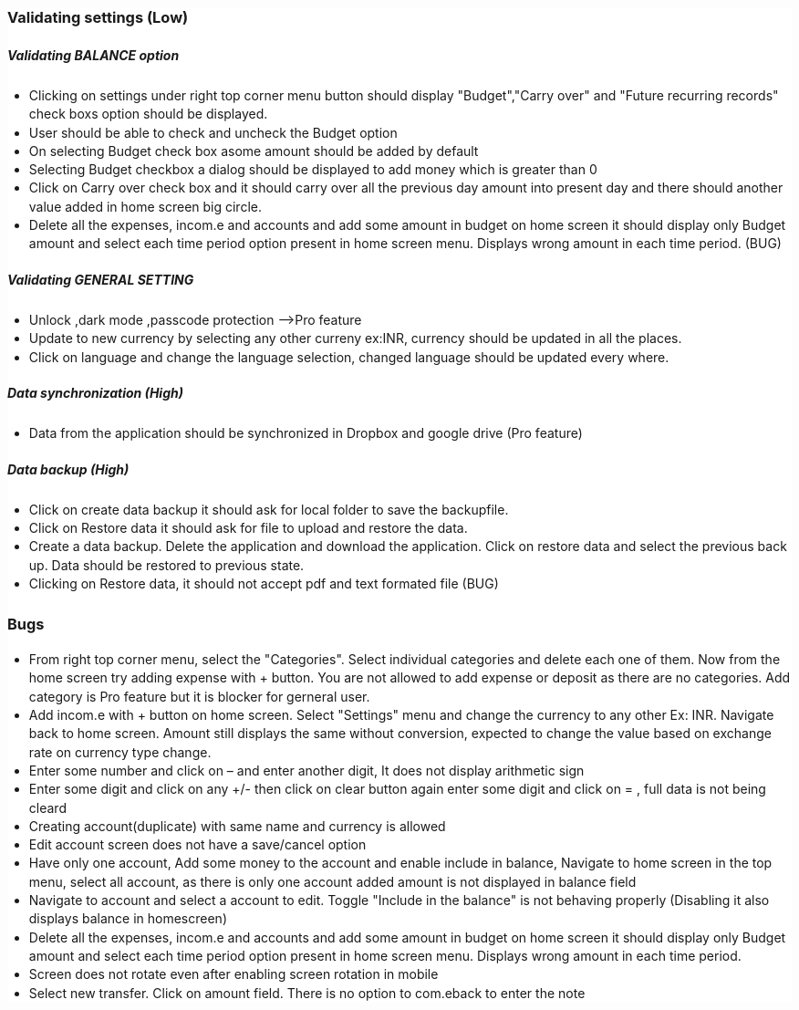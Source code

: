 ### Validating settings (Low)
##### Validating BALANCE option
* Clicking on settings under right top corner menu button should display "Budget","Carry over" and "Future recurring records" check boxs option should be displayed.
* User should be able to check and uncheck the Budget option
* On selecting Budget check box asome amount should be added by default 
* Selecting Budget checkbox a dialog should be displayed to add money which is greater than 0
* Click on Carry over check box and it should carry over all the previous day amount into present day and there should another value 	added in home screen big circle.
* Delete all the expenses, incom.e and accounts and add some amount in budget on home screen it should display only Budget amount and select each time period option present in home screen menu. Displays wrong amount in each time period. (BUG)

##### Validating GENERAL SETTING 
* Unlock ,dark mode ,passcode protection -->Pro feature
* Update to new currency by selecting any other curreny ex:INR, currency should be updated in all the places.
* Click on language and  change the language selection, changed language should be updated every where.

##### Data synchronization (High)
* Data from the application should be synchronized in Dropbox and google drive (Pro feature)
##### Data backup (High)
* Click on create data backup it should ask for local folder to save the backupfile.
* Click on Restore data it should ask for file to upload and restore the data.
* Create a data backup. Delete the application and download the application. Click on restore data and select the previous back up. Data should be restored to previous state. 
* Clicking on Restore data, it should not accept pdf and text formated file (BUG)

### Bugs
* From right top corner menu, select the "Categories". Select individual categories and delete each one of them. Now from the home screen try adding expense with + button. You are not allowed to add expense or deposit as there are no categories. Add category is Pro feature but it is blocker for gerneral user.
* Add incom.e with + button on home screen. Select "Settings" menu and change the currency to any other Ex: INR. Navigate back to home screen. Amount still displays the same without conversion, expected to change the value based on exchange rate on currency type change.
* Enter some number and click on – and enter another digit, It does not display arithmetic sign 
* Enter some digit and click on any +/- then click on clear button again enter some digit and click on = , full data is not being cleard
* Creating account(duplicate) with same name and currency is allowed
* Edit account screen does not have a save/cancel option 
* Have only one account, Add some money to the account and enable include in balance, Navigate to home screen in the top menu, select all account, as there is only one account added amount is not displayed in balance field
* Navigate to account and select a account to edit. Toggle "Include in the balance" is not behaving properly (Disabling it also displays balance in homescreen)
* Delete all the expenses, incom.e and accounts and add some amount in budget on home screen it should display only Budget amount and select each time period option present in home screen menu. Displays wrong amount in each time period.
* Screen does not rotate even after enabling screen rotation in mobile 
* Select new transfer. Click on amount field. There is no option to com.eback to enter the note
